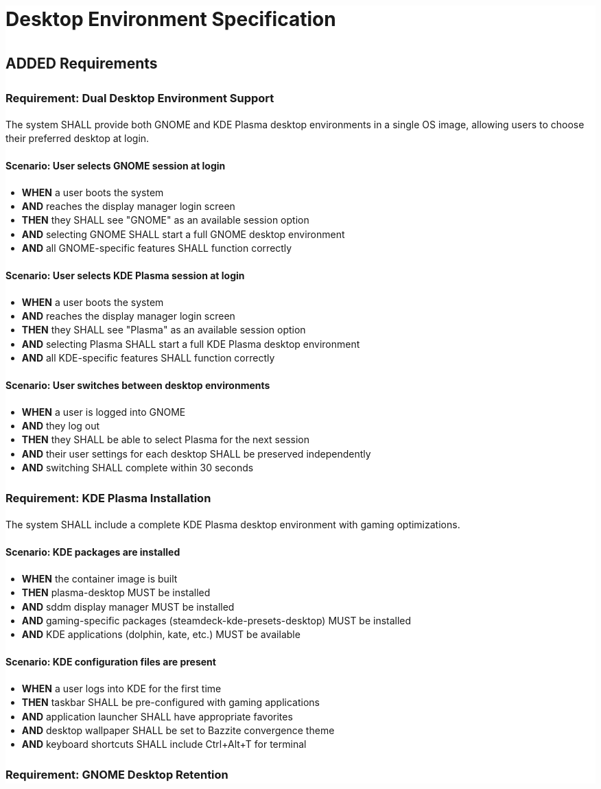 # Desktop Environment Specification

## ADDED Requirements

### Requirement: Dual Desktop Environment Support

The system SHALL provide both GNOME and KDE Plasma desktop environments in a single OS image, allowing users to choose their preferred desktop at login.

#### Scenario: User selects GNOME session at login
- **WHEN** a user boots the system
- **AND** reaches the display manager login screen
- **THEN** they SHALL see "GNOME" as an available session option
- **AND** selecting GNOME SHALL start a full GNOME desktop environment
- **AND** all GNOME-specific features SHALL function correctly

#### Scenario: User selects KDE Plasma session at login
- **WHEN** a user boots the system
- **AND** reaches the display manager login screen
- **THEN** they SHALL see "Plasma" as an available session option
- **AND** selecting Plasma SHALL start a full KDE Plasma desktop environment
- **AND** all KDE-specific features SHALL function correctly

#### Scenario: User switches between desktop environments
- **WHEN** a user is logged into GNOME
- **AND** they log out
- **THEN** they SHALL be able to select Plasma for the next session
- **AND** their user settings for each desktop SHALL be preserved independently
- **AND** switching SHALL complete within 30 seconds

### Requirement: KDE Plasma Installation

The system SHALL include a complete KDE Plasma desktop environment with gaming optimizations.

#### Scenario: KDE packages are installed
- **WHEN** the container image is built
- **THEN** plasma-desktop MUST be installed
- **AND** sddm display manager MUST be installed
- **AND** gaming-specific packages (steamdeck-kde-presets-desktop) MUST be installed
- **AND** KDE applications (dolphin, kate, etc.) MUST be available

#### Scenario: KDE configuration files are present
- **WHEN** a user logs into KDE for the first time
- **THEN** taskbar SHALL be pre-configured with gaming applications
- **AND** application launcher SHALL have appropriate favorites
- **AND** desktop wallpaper SHALL be set to Bazzite convergence theme
- **AND** keyboard shortcuts SHALL include Ctrl+Alt+T for terminal

### Requirement: GNOME Desktop Retention
